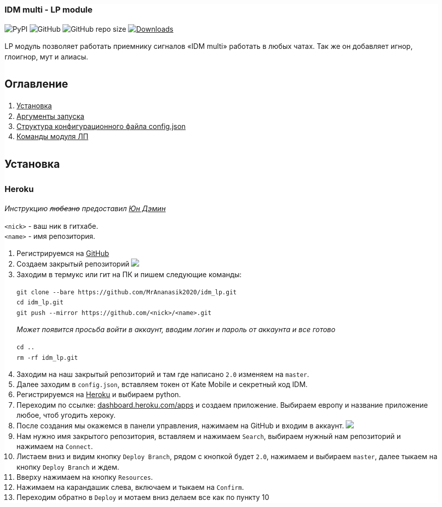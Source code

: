 ### IDM multi - LP module
![PyPI](https://img.shields.io/pypi/v/idm-lp)
![GitHub](https://img.shields.io/github/license/MrAnanasik2020/idm_lp)
![GitHub repo size](https://img.shields.io/github/repo-size/MrAnanasik2020/idm_lp)
[![Downloads](https://pepy.tech/badge/idm-lp)](https://pepy.tech/project/idm-lp)

LP модуль позволяет работать приемнику сигналов «IDM multi» работать в любых чатах.
Так же он добавляет игнор, глоигнор, мут и алиасы.



## Оглавление
1. [Установка](#установка)
2. [Аргументы запуска](#аргументы-запуска)
3. [Структура конфигурационного файла config.json](#структура-кофигурационного-файла-configjson)
4. [Команды модуля ЛП](#команды-модуля-лп)

## Установка
### Heroku 
_Инструкцию ~~любезно~~ предоставил [Юн Дэмин](https://vk.com/id616052556)_

`<nick>` - ваш ник в гитхабе.<br>
`<name>` - имя репозитория.

1. Регистрируемся на [GitHub](https://github.com)
2. Создаем закрытый репозиторий
    ![](https://sun9-5.userapi.com/ZdunWUy0_UtICPscb8DDDXlKXrYpjY2GRHZK1Q/-tt19NoXdC4.jpg)
3. Заходим в термукс или гит на ПК и пишем следующие команды:
    ```shell script
    git clone --bare https://github.com/MrAnanasik2020/idm_lp.git
    cd idm_lp.git
    git push --mirror https://github.com/<nick>/<name>.git
    ```
    _Может появится просьба войти в аккаунт, вводим логин и пароль от аккаунта и все готово_
    ```shell script
    cd ..
    rm -rf idm_lp.git
    ```
4. Заходим на наш закрытый репозиторий и там где написано `2.0` изменяем на `master`.<br>
5. Далее заходим в `config.json`, вставляем токен от Kate Mobile и секретный код IDM.
6. Регистрируемся на [Heroku](https://heroku.com) и выбираем python.
7. Переходим по ссылке: [dashboard.heroku.com/apps](https://dashboard.heroku.com/apps) и создаем приложение. 
    Выбираем европу и название приложение любое, чтоб угодить хероку.
8. После создания мы окажемся в панели управления, нажимаем на GitHub и входим в аккаунт.
    ![](https://sun9-47.userapi.com/pLLeZCAo1P4sQR1brlFdBwHtfBWhBQGfuILR-g/edHTCYYZ2CE.jpg)
9. Нам нужно имя закрытого репозитория, вставляем и нажимаем `Search`, выбираем нужный нам репозиторий и нажимаем на `Connect`.
10. Листаем вниз и видим кнопку `Deploy Branch`, рядом с кнопкой будет `2.0`, нажимаем и выбираем `master`, далее тыкаем на кнопку `Deploy Branch` и ждем.
11. Вверху нажимаем на кнопку `Resources`.
12. Нажимаем на карандашик слева, включаем и тыкаем на `Confirm`.
13. Переходим обратно в `Deploy` и мотаем вниз делаем все как по пункту 10
